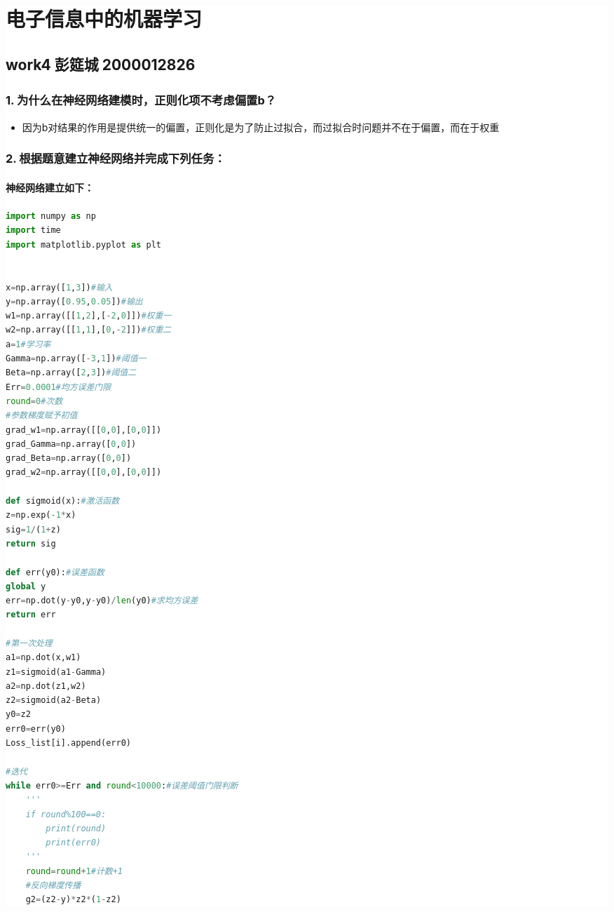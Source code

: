 # 电子信息中的机器学习
## work4 彭筵城 2000012826

### 1. 为什么在神经网络建模时，正则化项不考虑偏置b？

- 因为b对结果的作用是提供统一的偏置，正则化是为了防止过拟合，而过拟合时问题并不在于偏置，而在于权重

### 2. 根据题意建立神经网络并完成下列任务：

#### 神经网络建立如下：

```python
import numpy as np
import time
import matplotlib.pyplot as plt


x=np.array([1,3])#输入
y=np.array([0.95,0.05])#输出
w1=np.array([[1,2],[-2,0]])#权重一
w2=np.array([[1,1],[0,-2]])#权重二
a=1#学习率
Gamma=np.array([-3,1])#阈值一
Beta=np.array([2,3])#阈值二
Err=0.0001#均方误差门限
round=0#次数
#参数梯度赋予初值
grad_w1=np.array([[0,0],[0,0]])
grad_Gamma=np.array([0,0])
grad_Beta=np.array([0,0])
grad_w2=np.array([[0,0],[0,0]])

def sigmoid(x):#激活函数
z=np.exp(-1*x)
sig=1/(1+z)
return sig

def err(y0):#误差函数
global y
err=np.dot(y-y0,y-y0)/len(y0)#求均方误差
return err

#第一次处理
a1=np.dot(x,w1)
z1=sigmoid(a1-Gamma)
a2=np.dot(z1,w2)
z2=sigmoid(a2-Beta)
y0=z2
err0=err(y0)
Loss_list[i].append(err0)

#迭代
while err0>=Err and round<10000:#误差阈值门限判断
    '''
    if round%100==0:
        print(round)
        print(err0)
    '''
    round=round+1#计数+1
    #反向梯度传播
    g2=(z2-y)*z2*(1-z2)
```